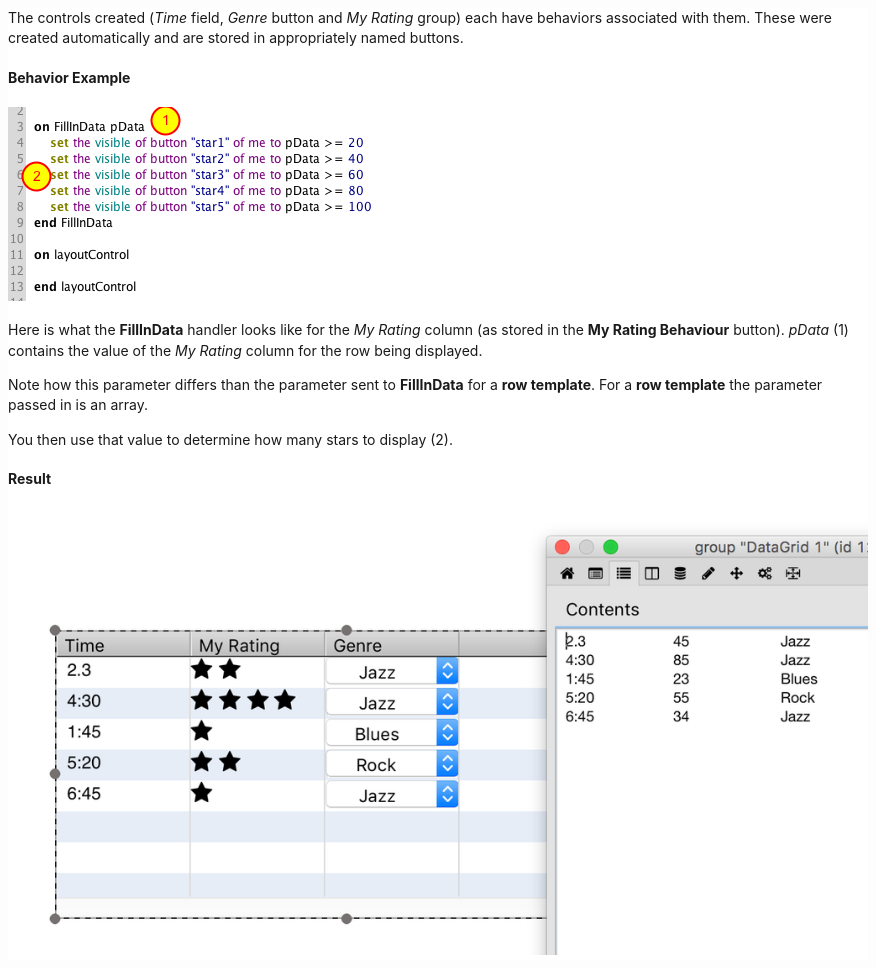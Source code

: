 The controls created (*Time* field, *Genre* button and *My Rating*
group) each have behaviors associated with them. These were created automatically
and are stored in appropriately named buttons.

#### Behavior Example

![](images/media_1238002391039_display.png)

Here is what the **FillInData** handler looks like for the *My Rating* column (as
stored in the **My Rating Behaviour** button). *pData* (1) contains the value of the *My
Rating* column for the row being displayed.

Note how this parameter differs than the parameter sent to **FillInData** for a
**row template**. For a **row template** the parameter passed in is an array.

You then use that value to determine how many stars to display (2).

#### Result

![](images/media_1236272022940_display.png)
